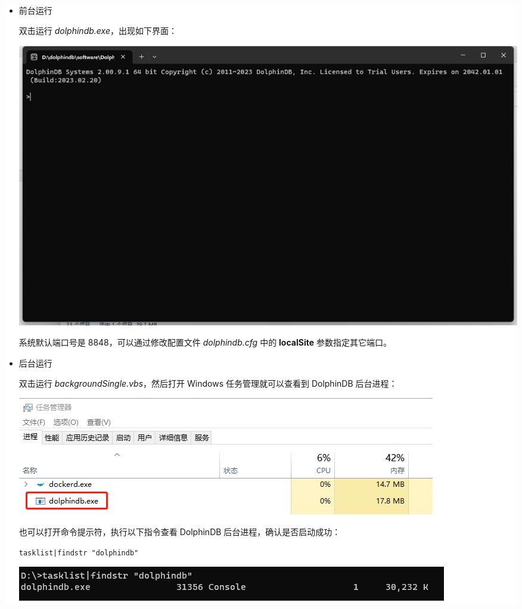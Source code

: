 * 前台运行

  双击运行 *dolphindb.exe*，出现如下界面：

  ![singlenode_win_dbclickddbexe](images/deploy_standalone/singlenode_win_dbclickddbexe.png)

  系统默认端口号是 8848，可以通过修改配置文件 *dolphindb.cfg* 中的 **localSite** 参数指定其它端口。
* 后台运行

  双击运行 *backgroundSingle.vbs*，然后打开 Windows 任务管理就可以查看到 DolphinDB 后台进程：

  ![singlenode_win_backend_vbs](images/deploy_standalone/singlenode_win_backend_vbs.png)

  也可以打开命令提示符，执行以下指令查看 DolphinDB 后台进程，确认是否启动成功：

  ```
  tasklist|findstr "dolphindb"
  ```

  ![singlenode_win_findstr](images/deploy_standalone/singlenode_win_findstr.png)
